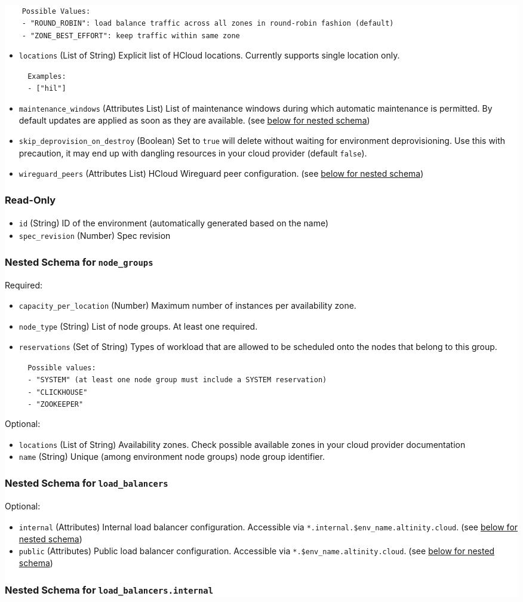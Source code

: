 		Possible Values:
		- "ROUND_ROBIN": load balance traffic across all zones in round-robin fashion (default)
		- "ZONE_BEST_EFFORT": keep traffic within same zone
- `locations` (List of String) Explicit list of HCloud locations. Currently supports single location only.

		Examples:
		- ["hil"]
- `maintenance_windows` (Attributes List) List of maintenance windows during which automatic maintenance is permitted. By default updates are applied as soon as they are available. (see [below for nested schema](#nestedatt--maintenance_windows))
- `skip_deprovision_on_destroy` (Boolean) Set to `true` will delete without waiting for environment deprovisioning. Use this with precaution, it may end up with dangling resources in your cloud provider (default `false`).
- `wireguard_peers` (Attributes List) HCloud Wireguard peer configuration. (see [below for nested schema](#nestedatt--wireguard_peers))

### Read-Only

- `id` (String) ID of the environment (automatically generated based on the name)
- `spec_revision` (Number) Spec revision

<a id="nestedatt--node_groups"></a>
### Nested Schema for `node_groups`

Required:

- `capacity_per_location` (Number) Maximum number of instances per availability zone.
- `node_type` (String) List of node groups. At least one required.
- `reservations` (Set of String) Types of workload that are allowed to be scheduled onto the nodes that belong to this group.

		Possible values:
		- "SYSTEM" (at least one node group must include a SYSTEM reservation)
		- "CLICKHOUSE"
		- "ZOOKEEPER"

Optional:

- `locations` (List of String) Availability zones. Check possible available zones in your cloud provider documentation
- `name` (String) Unique (among environment node groups) node group identifier.


<a id="nestedatt--load_balancers"></a>
### Nested Schema for `load_balancers`

Optional:

- `internal` (Attributes) Internal load balancer configuration. Accessible via `*.internal.$env_name.altinity.cloud`. (see [below for nested schema](#nestedatt--load_balancers--internal))
- `public` (Attributes) Public load balancer configuration. Accessible via `*.$env_name.altinity.cloud`. (see [below for nested schema](#nestedatt--load_balancers--public))

<a id="nestedatt--load_balancers--internal"></a>
### Nested Schema for `load_balancers.internal`
